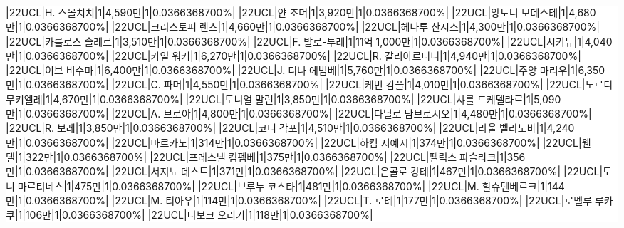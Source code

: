 |22UCL|H. 스몰치치|1|4,590만|1|0.0366368700%|
|22UCL|얀 조머|1|3,920만|1|0.0366368700%|
|22UCL|앙토니 모데스테|1|4,680만|1|0.0366368700%|
|22UCL|크리스토퍼 렌츠|1|4,660만|1|0.0366368700%|
|22UCL|헤나투 산시스|1|4,300만|1|0.0366368700%|
|22UCL|카를로스 솔레르|1|3,510만|1|0.0366368700%|
|22UCL|F. 발로-투레|1|11억 1,000만|1|0.0366368700%|
|22UCL|시키뉴|1|4,040만|1|0.0366368700%|
|22UCL|카일 워커|1|6,270만|1|0.0366368700%|
|22UCL|R. 갈리아르디니|1|4,940만|1|0.0366368700%|
|22UCL|이브 비수마|1|6,400만|1|0.0366368700%|
|22UCL|J. 디나 에빔베|1|5,760만|1|0.0366368700%|
|22UCL|주앙 마리우|1|6,350만|1|0.0366368700%|
|22UCL|C. 파머|1|4,550만|1|0.0366368700%|
|22UCL|케빈 캄플|1|4,010만|1|0.0366368700%|
|22UCL|노르디 무키엘레|1|4,670만|1|0.0366368700%|
|22UCL|도니얼 말런|1|3,850만|1|0.0366368700%|
|22UCL|샤를 드케텔라르|1|5,090만|1|0.0366368700%|
|22UCL|A. 브로야|1|4,800만|1|0.0366368700%|
|22UCL|다닐로 담브로시오|1|4,480만|1|0.0366368700%|
|22UCL|R. 보레|1|3,850만|1|0.0366368700%|
|22UCL|코디 각포|1|4,510만|1|0.0366368700%|
|22UCL|라울 벨라노바|1|4,240만|1|0.0366368700%|
|22UCL|마르카노|1|314만|1|0.0366368700%|
|22UCL|하킴 지예시|1|374만|1|0.0366368700%|
|22UCL|웬델|1|322만|1|0.0366368700%|
|22UCL|프레스넬 킴펨베|1|375만|1|0.0366368700%|
|22UCL|펠릭스 파슬라크|1|356만|1|0.0366368700%|
|22UCL|서지뇨 데스트|1|371만|1|0.0366368700%|
|22UCL|은골로 캉테|1|467만|1|0.0366368700%|
|22UCL|토니 마르티네스|1|475만|1|0.0366368700%|
|22UCL|브루누 코스타|1|481만|1|0.0366368700%|
|22UCL|M. 할슈텐베르크|1|144만|1|0.0366368700%|
|22UCL|M. 티아우|1|114만|1|0.0366368700%|
|22UCL|T. 로테|1|177만|1|0.0366368700%|
|22UCL|로멜루 루카쿠|1|106만|1|0.0366368700%|
|22UCL|디보크 오리기|1|118만|1|0.0366368700%|